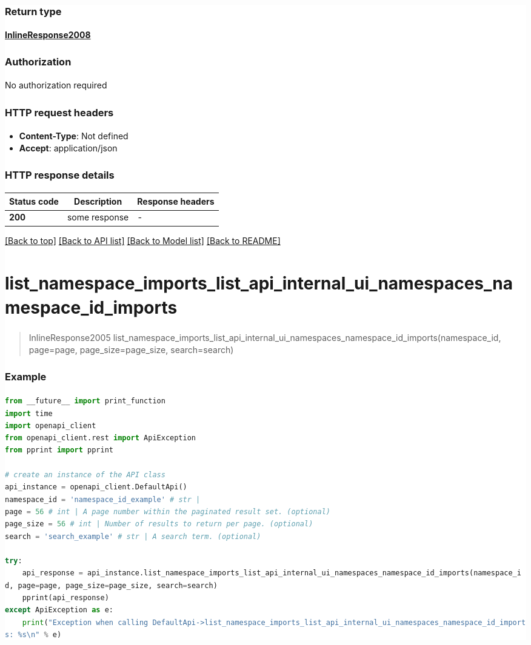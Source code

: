 ### Return type

[**InlineResponse2008**](InlineResponse2008.md)

### Authorization

No authorization required

### HTTP request headers

 - **Content-Type**: Not defined
 - **Accept**: application/json

### HTTP response details
| Status code | Description | Response headers |
|-------------|-------------|------------------|
**200** | some response |  -  |

[[Back to top]](#) [[Back to API list]](../README.md#documentation-for-api-endpoints) [[Back to Model list]](../README.md#documentation-for-models) [[Back to README]](../README.md)

# **list_namespace_imports_list_api_internal_ui_namespaces_namespace_id_imports**
> InlineResponse2005 list_namespace_imports_list_api_internal_ui_namespaces_namespace_id_imports(namespace_id, page=page, page_size=page_size, search=search)



### Example

```python
from __future__ import print_function
import time
import openapi_client
from openapi_client.rest import ApiException
from pprint import pprint

# create an instance of the API class
api_instance = openapi_client.DefaultApi()
namespace_id = 'namespace_id_example' # str | 
page = 56 # int | A page number within the paginated result set. (optional)
page_size = 56 # int | Number of results to return per page. (optional)
search = 'search_example' # str | A search term. (optional)

try:
    api_response = api_instance.list_namespace_imports_list_api_internal_ui_namespaces_namespace_id_imports(namespace_id, page=page, page_size=page_size, search=search)
    pprint(api_response)
except ApiException as e:
    print("Exception when calling DefaultApi->list_namespace_imports_list_api_internal_ui_namespaces_namespace_id_imports: %s\n" % e)
```
